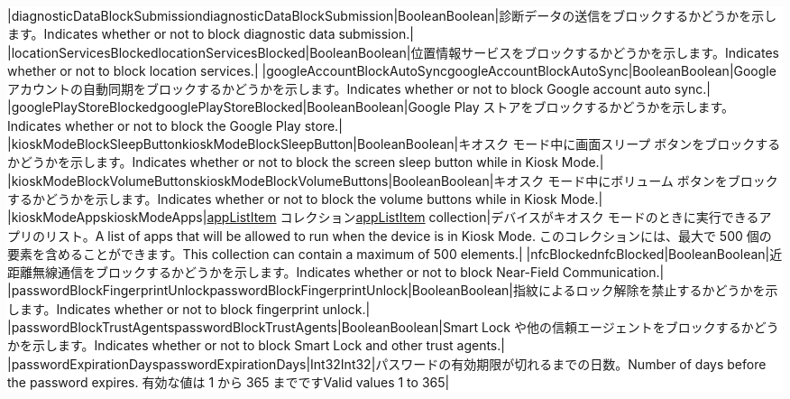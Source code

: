 |<span data-ttu-id="dc3d2-187">diagnosticDataBlockSubmission</span><span class="sxs-lookup"><span data-stu-id="dc3d2-187">diagnosticDataBlockSubmission</span></span>|<span data-ttu-id="dc3d2-188">Boolean</span><span class="sxs-lookup"><span data-stu-id="dc3d2-188">Boolean</span></span>|<span data-ttu-id="dc3d2-189">診断データの送信をブロックするかどうかを示します。</span><span class="sxs-lookup"><span data-stu-id="dc3d2-189">Indicates whether or not to block diagnostic data submission.</span></span>|
|<span data-ttu-id="dc3d2-190">locationServicesBlocked</span><span class="sxs-lookup"><span data-stu-id="dc3d2-190">locationServicesBlocked</span></span>|<span data-ttu-id="dc3d2-191">Boolean</span><span class="sxs-lookup"><span data-stu-id="dc3d2-191">Boolean</span></span>|<span data-ttu-id="dc3d2-192">位置情報サービスをブロックするかどうかを示します。</span><span class="sxs-lookup"><span data-stu-id="dc3d2-192">Indicates whether or not to block location services.</span></span>|
|<span data-ttu-id="dc3d2-193">googleAccountBlockAutoSync</span><span class="sxs-lookup"><span data-stu-id="dc3d2-193">googleAccountBlockAutoSync</span></span>|<span data-ttu-id="dc3d2-194">Boolean</span><span class="sxs-lookup"><span data-stu-id="dc3d2-194">Boolean</span></span>|<span data-ttu-id="dc3d2-195">Google アカウントの自動同期をブロックするかどうかを示します。</span><span class="sxs-lookup"><span data-stu-id="dc3d2-195">Indicates whether or not to block Google account auto sync.</span></span>|
|<span data-ttu-id="dc3d2-196">googlePlayStoreBlocked</span><span class="sxs-lookup"><span data-stu-id="dc3d2-196">googlePlayStoreBlocked</span></span>|<span data-ttu-id="dc3d2-197">Boolean</span><span class="sxs-lookup"><span data-stu-id="dc3d2-197">Boolean</span></span>|<span data-ttu-id="dc3d2-198">Google Play ストアをブロックするかどうかを示します。</span><span class="sxs-lookup"><span data-stu-id="dc3d2-198">Indicates whether or not to block the Google Play store.</span></span>|
|<span data-ttu-id="dc3d2-199">kioskModeBlockSleepButton</span><span class="sxs-lookup"><span data-stu-id="dc3d2-199">kioskModeBlockSleepButton</span></span>|<span data-ttu-id="dc3d2-200">Boolean</span><span class="sxs-lookup"><span data-stu-id="dc3d2-200">Boolean</span></span>|<span data-ttu-id="dc3d2-201">キオスク モード中に画面スリープ ボタンをブロックするかどうかを示します。</span><span class="sxs-lookup"><span data-stu-id="dc3d2-201">Indicates whether or not to block the screen sleep button while in Kiosk Mode.</span></span>|
|<span data-ttu-id="dc3d2-202">kioskModeBlockVolumeButtons</span><span class="sxs-lookup"><span data-stu-id="dc3d2-202">kioskModeBlockVolumeButtons</span></span>|<span data-ttu-id="dc3d2-203">Boolean</span><span class="sxs-lookup"><span data-stu-id="dc3d2-203">Boolean</span></span>|<span data-ttu-id="dc3d2-204">キオスク モード中にボリューム ボタンをブロックするかどうかを示します。</span><span class="sxs-lookup"><span data-stu-id="dc3d2-204">Indicates whether or not to block the volume buttons while in Kiosk Mode.</span></span>|
|<span data-ttu-id="dc3d2-205">kioskModeApps</span><span class="sxs-lookup"><span data-stu-id="dc3d2-205">kioskModeApps</span></span>|<span data-ttu-id="dc3d2-206">[appListItem](../resources/intune_deviceconfig_applistitem.md) コレクション</span><span class="sxs-lookup"><span data-stu-id="dc3d2-206">[appListItem](../resources/intune_deviceconfig_applistitem.md) collection</span></span>|<span data-ttu-id="dc3d2-207">デバイスがキオスク モードのときに実行できるアプリのリスト。</span><span class="sxs-lookup"><span data-stu-id="dc3d2-207">A list of apps that will be allowed to run when the device is in Kiosk Mode.</span></span> <span data-ttu-id="dc3d2-208">このコレクションには、最大で 500 個の要素を含めることができます。</span><span class="sxs-lookup"><span data-stu-id="dc3d2-208">This collection can contain a maximum of 500 elements.</span></span>|
|<span data-ttu-id="dc3d2-209">nfcBlocked</span><span class="sxs-lookup"><span data-stu-id="dc3d2-209">nfcBlocked</span></span>|<span data-ttu-id="dc3d2-210">Boolean</span><span class="sxs-lookup"><span data-stu-id="dc3d2-210">Boolean</span></span>|<span data-ttu-id="dc3d2-211">近距離無線通信をブロックするかどうかを示します。</span><span class="sxs-lookup"><span data-stu-id="dc3d2-211">Indicates whether or not to block Near-Field Communication.</span></span>|
|<span data-ttu-id="dc3d2-212">passwordBlockFingerprintUnlock</span><span class="sxs-lookup"><span data-stu-id="dc3d2-212">passwordBlockFingerprintUnlock</span></span>|<span data-ttu-id="dc3d2-213">Boolean</span><span class="sxs-lookup"><span data-stu-id="dc3d2-213">Boolean</span></span>|<span data-ttu-id="dc3d2-214">指紋によるロック解除を禁止するかどうかを示します。</span><span class="sxs-lookup"><span data-stu-id="dc3d2-214">Indicates whether or not to block fingerprint unlock.</span></span>|
|<span data-ttu-id="dc3d2-215">passwordBlockTrustAgents</span><span class="sxs-lookup"><span data-stu-id="dc3d2-215">passwordBlockTrustAgents</span></span>|<span data-ttu-id="dc3d2-216">Boolean</span><span class="sxs-lookup"><span data-stu-id="dc3d2-216">Boolean</span></span>|<span data-ttu-id="dc3d2-217">Smart Lock や他の信頼エージェントをブロックするかどうかを示します。</span><span class="sxs-lookup"><span data-stu-id="dc3d2-217">Indicates whether or not to block Smart Lock and other trust agents.</span></span>|
|<span data-ttu-id="dc3d2-218">passwordExpirationDays</span><span class="sxs-lookup"><span data-stu-id="dc3d2-218">passwordExpirationDays</span></span>|<span data-ttu-id="dc3d2-219">Int32</span><span class="sxs-lookup"><span data-stu-id="dc3d2-219">Int32</span></span>|<span data-ttu-id="dc3d2-220">パスワードの有効期限が切れるまでの日数。</span><span class="sxs-lookup"><span data-stu-id="dc3d2-220">Number of days before the password expires.</span></span> <span data-ttu-id="dc3d2-221">有効な値は 1 から 365 までです</span><span class="sxs-lookup"><span data-stu-id="dc3d2-221">Valid values 1 to 365</span></span>|